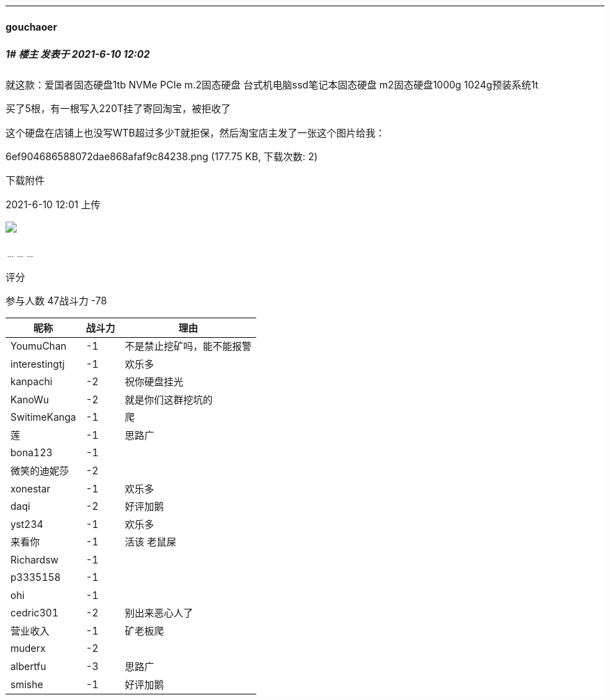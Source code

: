 

*****

####  gouchaoer  
##### 1#       楼主       发表于 2021-6-10 12:02


就这款：爱国者固态硬盘1tb NVMe PCIe m.2固态硬盘 台式机电脑ssd笔记本固态硬盘 m2固态硬盘1000g 1024g预装系统1t


买了5根，有一根写入220T挂了寄回淘宝，被拒收了

这个硬盘在店铺上也没写WTB超过多少T就拒保，然后淘宝店主发了一张这个图片给我：


6ef904686588072dae868afaf9c84238.png
(177.75 KB, 下载次数: 2)


下载附件


2021-6-10 12:01 上传


<img src="https://img.saraba1st.com/forum/202106/10/120159qccocv89l5hcl811.png" referrerpolicy="no-referrer">


﹍﹍﹍

评分


 参与人数 47战斗力 -78

|昵称|战斗力|理由|
|----|---|---|
| YoumuChan|-1|不是禁止挖矿吗，能不能报警|
| interestingtj|-1|欢乐多|
| kanpachi|-2|祝你硬盘挂光|
| KanoWu|-2|就是你们这群挖坑的|
| SwitimeKanga|-1|爬|
| 莲|-1|思路广|
| bona123|-1||
| 微笑的迪妮莎|-2||
| xonestar|-1|欢乐多|
| daqi|-2|好评加鹅|
| yst234|-1|欢乐多|
| 来看你|-1|活该 老鼠屎|
| Richardsw|-1||
| p3335158|-1||
| ohi|-1||
| cedric301|-2|别出来恶心人了|
| 营业收入|-1|矿老板爬|
| muderx|-2||
| albertfu|-3|思路广|
| smishe|-1|好评加鹅|